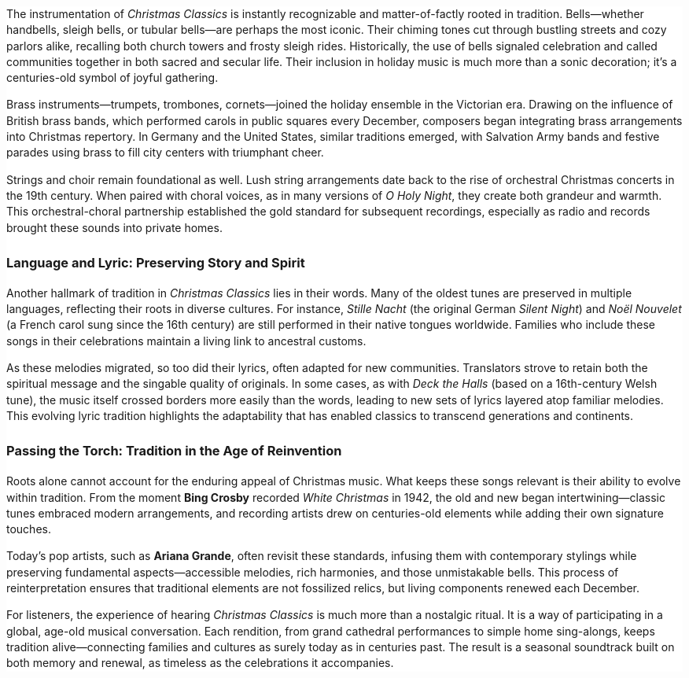 The instrumentation of _Christmas Classics_ is instantly recognizable and matter-of-factly rooted in
tradition. Bells—whether handbells, sleigh bells, or tubular bells—are perhaps the most iconic.
Their chiming tones cut through bustling streets and cozy parlors alike, recalling both church
towers and frosty sleigh rides. Historically, the use of bells signaled celebration and called
communities together in both sacred and secular life. Their inclusion in holiday music is much more
than a sonic decoration; it’s a centuries-old symbol of joyful gathering.

Brass instruments—trumpets, trombones, cornets—joined the holiday ensemble in the Victorian era.
Drawing on the influence of British brass bands, which performed carols in public squares every
December, composers began integrating brass arrangements into Christmas repertory. In Germany and
the United States, similar traditions emerged, with Salvation Army bands and festive parades using
brass to fill city centers with triumphant cheer.

Strings and choir remain foundational as well. Lush string arrangements date back to the rise of
orchestral Christmas concerts in the 19th century. When paired with choral voices, as in many
versions of _O Holy Night_, they create both grandeur and warmth. This orchestral-choral partnership
established the gold standard for subsequent recordings, especially as radio and records brought
these sounds into private homes.

### Language and Lyric: Preserving Story and Spirit

Another hallmark of tradition in _Christmas Classics_ lies in their words. Many of the oldest tunes
are preserved in multiple languages, reflecting their roots in diverse cultures. For instance,
_Stille Nacht_ (the original German _Silent Night_) and _Noël Nouvelet_ (a French carol sung since
the 16th century) are still performed in their native tongues worldwide. Families who include these
songs in their celebrations maintain a living link to ancestral customs.

As these melodies migrated, so too did their lyrics, often adapted for new communities. Translators
strove to retain both the spiritual message and the singable quality of originals. In some cases, as
with _Deck the Halls_ (based on a 16th-century Welsh tune), the music itself crossed borders more
easily than the words, leading to new sets of lyrics layered atop familiar melodies. This evolving
lyric tradition highlights the adaptability that has enabled classics to transcend generations and
continents.

### Passing the Torch: Tradition in the Age of Reinvention

Roots alone cannot account for the enduring appeal of Christmas music. What keeps these songs
relevant is their ability to evolve within tradition. From the moment **Bing Crosby** recorded
_White Christmas_ in 1942, the old and new began intertwining—classic tunes embraced modern
arrangements, and recording artists drew on centuries-old elements while adding their own signature
touches.

Today’s pop artists, such as **Ariana Grande**, often revisit these standards, infusing them with
contemporary stylings while preserving fundamental aspects—accessible melodies, rich harmonies, and
those unmistakable bells. This process of reinterpretation ensures that traditional elements are not
fossilized relics, but living components renewed each December.

For listeners, the experience of hearing _Christmas Classics_ is much more than a nostalgic ritual.
It is a way of participating in a global, age-old musical conversation. Each rendition, from grand
cathedral performances to simple home sing-alongs, keeps tradition alive—connecting families and
cultures as surely today as in centuries past. The result is a seasonal soundtrack built on both
memory and renewal, as timeless as the celebrations it accompanies.
